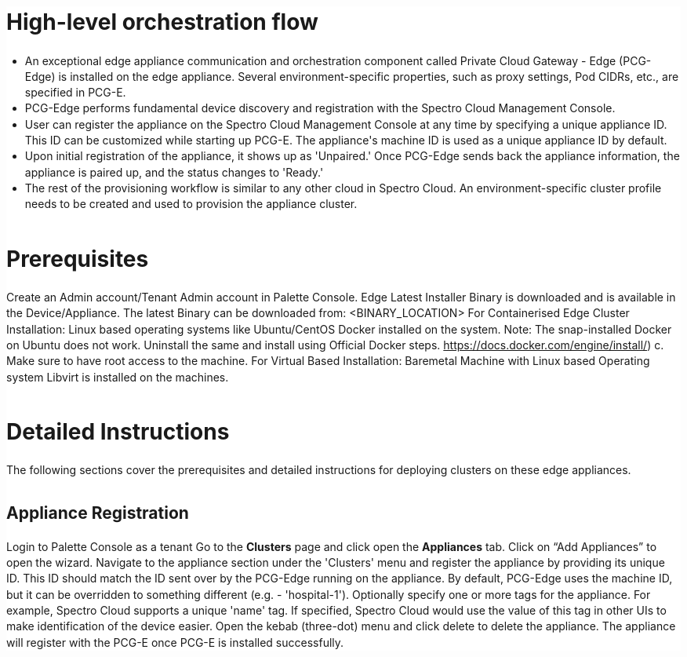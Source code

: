 # High-level orchestration flow
* An exceptional edge appliance communication and orchestration component called Private Cloud Gateway - Edge (PCG-Edge)
is installed on the edge appliance. Several environment-specific properties, such as proxy settings, Pod CIDRs, etc., are specified in PCG-E.
* PCG-Edge performs fundamental device discovery and registration with the Spectro Cloud Management Console.
* User can register the appliance on the Spectro Cloud Management Console at any time by specifying a unique appliance ID. This ID can be customized while starting up PCG-E. The appliance's machine ID is used as a unique appliance ID by default.
* Upon initial registration of the appliance, it shows up as 'Unpaired.' Once PCG-Edge sends back the appliance information, the appliance is paired up, and the status changes to 'Ready.'
* The rest of the provisioning workflow is similar to any other cloud in Spectro Cloud. An environment-specific cluster profile needs to be created and used to provision the appliance cluster. 


# Prerequisites

Create an Admin account/Tenant Admin account in Palette Console.
Edge Latest Installer Binary is downloaded and is available in the Device/Appliance. The latest Binary can be downloaded from:
		<BINARY_LOCATION>
For Containerised Edge Cluster Installation:
Linux based operating systems like Ubuntu/CentOS
Docker installed on the system. 
Note: The snap-installed Docker on Ubuntu does not work. Uninstall the same and install using Official Docker steps. https://docs.docker.com/engine/install/)
	c. Make sure to have root access to the machine.
For Virtual Based Installation:
Baremetal Machine with Linux based Operating system
Libvirt is installed on the machines. 

# Detailed Instructions

The following sections cover the prerequisites and detailed instructions for deploying clusters on these edge appliances.

## Appliance Registration
Login to Palette Console as a tenant 
Go to the **Clusters** page and click open the **Appliances** tab.
Click on “Add Appliances” to open the wizard.
Navigate to the appliance section under the 'Clusters' menu and register the appliance by providing its unique ID. 
This ID should match the ID sent over by the PCG-Edge running on the appliance. By default, PCG-Edge uses the machine ID, but it can be overridden to something different (e.g. - 'hospital-1').
Optionally specify one or more tags for the appliance. For example, Spectro Cloud supports a unique 'name' tag. If specified, Spectro Cloud would use the value of this tag in other UIs to make identification of the device easier.
Open the kebab (three-dot) menu and click delete to delete the appliance.
<InfoBox>
The appliance will register with the PCG-E once PCG-E is installed successfully.
</InfoBox>
